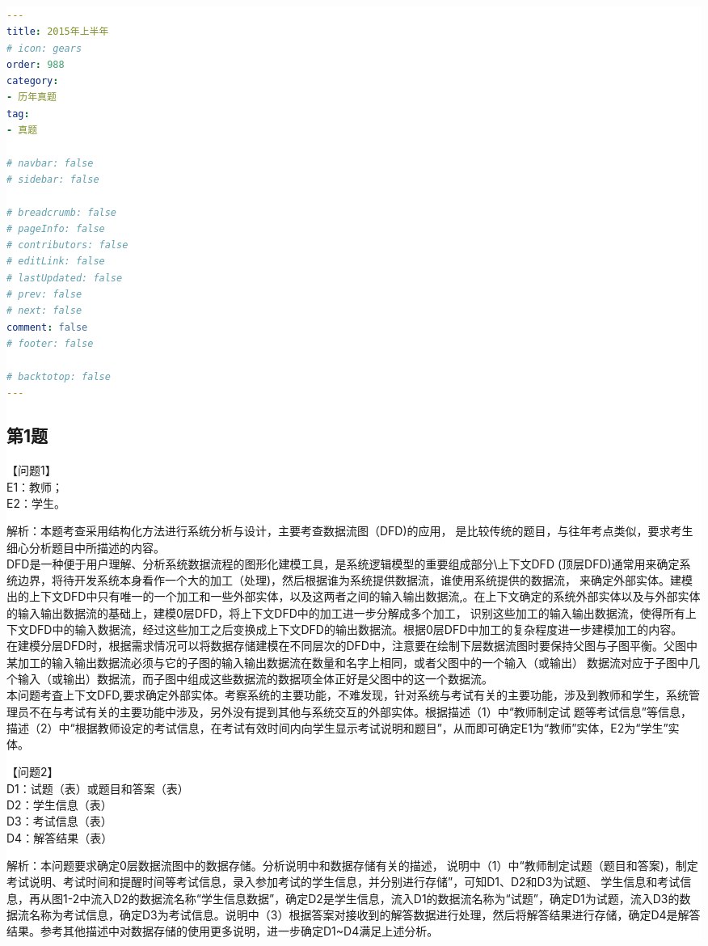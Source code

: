 ```yaml
---  
title: 2015年上半年  
# icon: gears  
order: 988  
category:  
- 历年真题  
tag:  
- 真题  
  
# navbar: false  
# sidebar: false  
  
# breadcrumb: false  
# pageInfo: false  
# contributors: false  
# editLink: false  
# lastUpdated: false  
# prev: false  
# next: false  
comment: false  
# footer: false  
  
# backtotop: false  
---  
```

## 第1题 ##

【问题1】  
E1：教师；  
E2：学生。  
  
解析：本题考查采用结构化方法进行系统分析与设计，主要考查数据流图（DFD)的应用， 是比较传统的题目，与往年考点类似，要求考生细心分析题目中所描述的内容。  
DFD是一种便于用户理解、分析系统数据流程的图形化建模工具，是系统逻辑模型的重要组成部分\\上下文DFD (顶层DFD)通常用来确定系统边界，将待开发系统本身看作一个大的加工（处理)，然后根据谁为系统提供数据流，谁使用系统提供的数据流， 来确定外部实体。建模出的上下文DFD中只有唯一的一个加工和一些外部实体，以及这两者之间的输入输出数据流,。在上下文确定的系统外部实体以及与外部实体的输入输出数据流的基础上，建模0层DFD，将上下文DFD中的加工进一步分解成多个加工， 识别这些加工的输入输出数据流，使得所有上下文DFD中的输入数据流，经过这些加工之后变换成上下文DFD的输出数据流。根据0层DFD中加工的复杂程度进一步建模加工的内容。  
在建模分层DFD时，根据需求情况可以将数据存储建模在不同层次的DFD中，注意要在绘制下层数据流图时要保持父图与子图平衡。父图中某加工的输入输出数据流必须与它的子图的输入输出数据流在数量和名字上相同，或者父图中的一个输入（或输出） 数据流对应于子图中几个输入（或输出）数据流，而子图中组成这些数据流的数据项全体正好是父图中的这一个数据流。  
本问题考査上下文DFD,要求确定外部实体。考察系统的主要功能，不难发现，针对系统与考试有关的主要功能，涉及到教师和学生，系统管理员不在与考试有关的主要功能中涉及，另外没有提到其他与系统交互的外部实体。根据描述（1）中“教师制定试 题等考试信息”等信息，描述（2）中“根据教师设定的考试信息，在考试有效时间内向学生显示考试说明和题目”，从而即可确定E1为“教师”实体，E2为“学生”实体。  
  
【问题2】  
D1：试题（表）或题目和答案（表）  
D2：学生信息（表）  
D3：考试信息（表）  
D4：解答结果（表）  
  
解析：本问题要求确定0层数据流图中的数据存储。分析说明中和数据存储有关的描述， 说明中（1）中“教师制定试题（题目和答案)，制定考试说明、考试时间和提醒时间等考试信息，录入参加考试的学生信息，并分别进行存储”，可知D1、D2和D3为试题、 学生信息和考试信息，再从图1-2中流入D2的数据流名称“学生信息数据”，确定D2是学生信息，流入D1的数据流名称为“试题”，确定D1为试题，流入D3的数据流名称为考试信息，确定D3为考试信息。说明中（3）根据答案对接收到的解答数据进行处理，然后将解答结果进行存储，确定D4是解答结果。参考其他描述中对数据存储的使用更多说明，进一步确定D1~D4满足上述分析。  
  